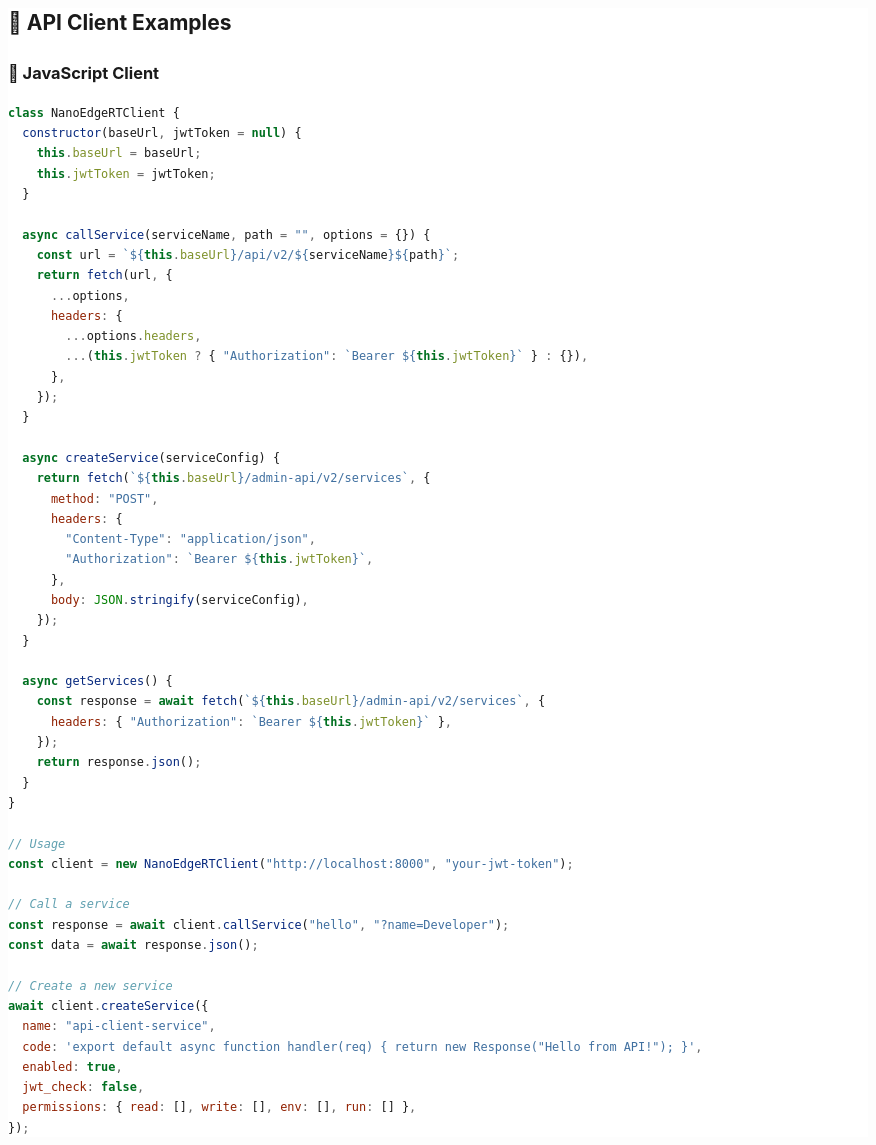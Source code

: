 ## 🔧 API Client Examples

### 📱 JavaScript Client

```javascript
class NanoEdgeRTClient {
  constructor(baseUrl, jwtToken = null) {
    this.baseUrl = baseUrl;
    this.jwtToken = jwtToken;
  }

  async callService(serviceName, path = "", options = {}) {
    const url = `${this.baseUrl}/api/v2/${serviceName}${path}`;
    return fetch(url, {
      ...options,
      headers: {
        ...options.headers,
        ...(this.jwtToken ? { "Authorization": `Bearer ${this.jwtToken}` } : {}),
      },
    });
  }

  async createService(serviceConfig) {
    return fetch(`${this.baseUrl}/admin-api/v2/services`, {
      method: "POST",
      headers: {
        "Content-Type": "application/json",
        "Authorization": `Bearer ${this.jwtToken}`,
      },
      body: JSON.stringify(serviceConfig),
    });
  }

  async getServices() {
    const response = await fetch(`${this.baseUrl}/admin-api/v2/services`, {
      headers: { "Authorization": `Bearer ${this.jwtToken}` },
    });
    return response.json();
  }
}

// Usage
const client = new NanoEdgeRTClient("http://localhost:8000", "your-jwt-token");

// Call a service
const response = await client.callService("hello", "?name=Developer");
const data = await response.json();

// Create a new service
await client.createService({
  name: "api-client-service",
  code: 'export default async function handler(req) { return new Response("Hello from API!"); }',
  enabled: true,
  jwt_check: false,
  permissions: { read: [], write: [], env: [], run: [] },
});
```
